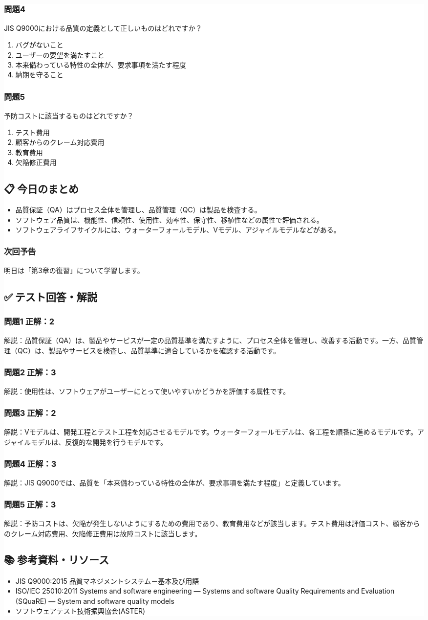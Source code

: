 ### 問題4

JIS Q9000における品質の定義として正しいものはどれですか？

1.  バグがないこと
2.  ユーザーの要望を満たすこと
3.  本来備わっている特性の全体が、要求事項を満たす程度
4.  納期を守ること

### 問題5

予防コストに該当するものはどれですか？

1.  テスト費用
2.  顧客からのクレーム対応費用
3.  教育費用
4.  欠陥修正費用

## 📋 今日のまとめ

*   品質保証（QA）はプロセス全体を管理し、品質管理（QC）は製品を検査する。
*   ソフトウェア品質は、機能性、信頼性、使用性、効率性、保守性、移植性などの属性で評価される。
*   ソフトウェアライフサイクルには、ウォーターフォールモデル、Vモデル、アジャイルモデルなどがある。

### 次回予告

明日は「第3章の復習」について学習します。

## ✅ テスト回答・解説

### 問題1 正解：2

解説：品質保証（QA）は、製品やサービスが一定の品質基準を満たすように、プロセス全体を管理し、改善する活動です。一方、品質管理（QC）は、製品やサービスを検査し、品質基準に適合しているかを確認する活動です。

### 問題2 正解：3

解説：使用性は、ソフトウェアがユーザーにとって使いやすいかどうかを評価する属性です。

### 問題3 正解：2

解説：Vモデルは、開発工程とテスト工程を対応させるモデルです。ウォーターフォールモデルは、各工程を順番に進めるモデルです。アジャイルモデルは、反復的な開発を行うモデルです。

### 問題4 正解：3

解説：JIS Q9000では、品質を「本来備わっている特性の全体が、要求事項を満たす程度」と定義しています。

### 問題5 正解：3

解説：予防コストは、欠陥が発生しないようにするための費用であり、教育費用などが該当します。テスト費用は評価コスト、顧客からのクレーム対応費用、欠陥修正費用は故障コストに該当します。

## 📚 参考資料・リソース

*   JIS Q9000:2015 品質マネジメントシステム－基本及び用語
*   ISO/IEC 25010:2011 Systems and software engineering — Systems and software Quality Requirements and Evaluation (SQuaRE) — System and software quality models
*   ソフトウェアテスト技術振興協会(ASTER)
